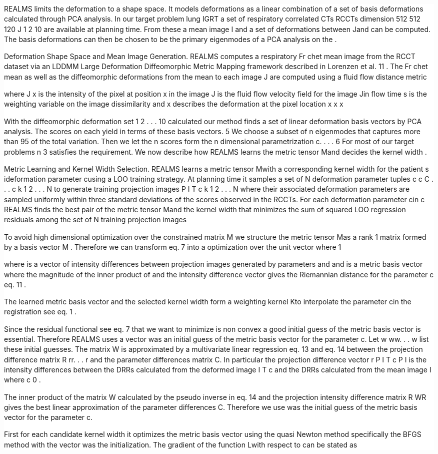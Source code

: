 REALMS limits the deformation to a shape space. It models deformations as a linear combination of a set of basis deformations calculated through PCA analysis. In our target problem lung IGRT a set of respiratory correlated CTs RCCTs dimension 512 512 120 J 1 2 10 are available at planning time. From these a mean image I and a set of deformations between Jand can be computed. The basis deformations can then be chosen to be the primary eigenmodes of a PCA analysis on the .

Deformation Shape Space and Mean Image Generation. REALMS computes a respiratory Fr chet mean image from the RCCT dataset via an LDDMM Large Deformation Diffeomorphic Metric Mapping framework described in Lorenzen et al. 11 . The Fr chet mean as well as the diffeomorphic deformations from the mean to each image J are computed using a fluid flow distance metric 

where J x is the intensity of the pixel at position x in the image J is the fluid flow velocity field for the image Jin flow time s is the weighting variable on the image dissimilarity and x describes the deformation at the pixel location x x x 

With the diffeomorphic deformation set 1 2 . . . 10 calculated our method finds a set of linear deformation basis vectors by PCA analysis. The scores on each yield in terms of these basis vectors. 5 We choose a subset of n eigenmodes that captures more than 95 of the total variation. Then we let the n scores form the n dimensional parametrization c. . . . 6 For most of our target problems n 3 satisfies the requirement. We now describe how REALMS learns the metric tensor Mand decides the kernel width .

Metric Learning and Kernel Width Selection. REALMS learns a metric tensor Mwith a corresponding kernel width for the patient s ideformation parameter cusing a LOO training strategy. At planning time it samples a set of N deformation parameter tuples c c C . . . c k 1 2 . . . N to generate training projection images P I T c k 1 2 . . . N where their associated deformation parameters are sampled uniformly within three standard deviations of the scores observed in the RCCTs. For each deformation parameter cin c REALMS finds the best pair of the metric tensor Mand the kernel width that minimizes the sum of squared LOO regression residuals among the set of N training projection images 

To avoid high dimensional optimization over the constrained matrix M we structure the metric tensor Mas a rank 1 matrix formed by a basis vector M . Therefore we can transform eq. 7 into a optimization over the unit vector where 1 

where is a vector of intensity differences between projection images generated by parameters and and is a metric basis vector where the magnitude of the inner product of and the intensity difference vector gives the Riemannian distance for the parameter c eq. 11 .

The learned metric basis vector and the selected kernel width form a weighting kernel Kto interpolate the parameter cin the registration see eq. 1 .

Since the residual functional see eq. 7 that we want to minimize is non convex a good initial guess of the metric basis vector is essential. Therefore REALMS uses a vector was an initial guess of the metric basis vector for the parameter c. Let w ww. . . w list these initial guesses. The matrix W is approximated by a multivariate linear regression eq. 13 and eq. 14 between the projection difference matrix R rr. . . r and the parameter differences matrix C. In particular the projection difference vector r P I T c P I is the intensity differences between the DRRs calculated from the deformed image I T c and the DRRs calculated from the mean image I where c 0 .

The inner product of the matrix W calculated by the pseudo inverse in eq. 14 and the projection intensity difference matrix R WR gives the best linear approximation of the parameter differences C. Therefore we use was the initial guess of the metric basis vector for the parameter c.

First for each candidate kernel width it optimizes the metric basis vector using the quasi Newton method specifically the BFGS method with the vector was the initialization. The gradient of the function Lwith respect to can be stated as
